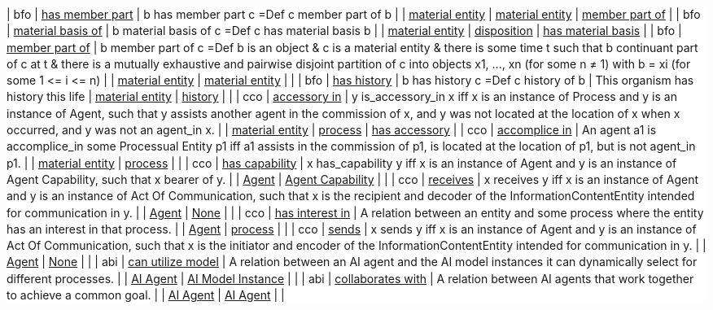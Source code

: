| bfo | [has member part](http://purl.obolibrary.org/obo/BFO_0000115) | b has member part c =Def c member part of b |  | [material entity](/docs/ontology/reference/full/Entity/Continuant/Independent%20continuant/Material%20entity/Material%20entity.md) | [material entity](/docs/ontology/reference/full/Entity/Continuant/Independent%20continuant/Material%20entity/Material%20entity.md) | [member part of](http://purl.obolibrary.org/obo/BFO_0000129) |
| bfo | [material basis of](http://purl.obolibrary.org/obo/BFO_0000127) | b material basis of c =Def c has material basis b |  | [material entity](/docs/ontology/reference/full/Entity/Continuant/Independent%20continuant/Material%20entity/Material%20entity.md) | [disposition](/docs/ontology/reference/full/Entity/Continuant/Specifically%20dependent%20continuant/Realizable%20entity/Disposition/Disposition.md) | [has material basis](http://purl.obolibrary.org/obo/BFO_0000218) |
| bfo | [member part of](http://purl.obolibrary.org/obo/BFO_0000129) | b member part of c =Def b is an object & c is a material entity & there is some time t such that b continuant part of c at t & there is a mutually exhaustive and pairwise disjoint partition of c into objects x1, ..., xn (for some n ≠ 1) with b = xi (for some 1 <= i <= n) |  | [material entity](/docs/ontology/reference/full/Entity/Continuant/Independent%20continuant/Material%20entity/Material%20entity.md) | [material entity](/docs/ontology/reference/full/Entity/Continuant/Independent%20continuant/Material%20entity/Material%20entity.md) | []() |
| bfo | [has history](http://purl.obolibrary.org/obo/BFO_0000185) | b has history c =Def c history of b | This organism has history this life | [material entity](/docs/ontology/reference/full/Entity/Continuant/Independent%20continuant/Material%20entity/Material%20entity.md) | [history](/docs/ontology/reference/full/Entity/Occurrent/Process/History/History.md) | []() |
| cco | [accessory in](https://www.commoncoreontologies.org/ont00001852) | y is_accessory_in x iff x is an instance of Process and y is an instance of Agent, such that y assists another agent in the commission of x, and y was not located at the location of x when x occurred, and y was not an agent_in x. |  | [material entity](/docs/ontology/reference/full/Entity/Continuant/Independent%20continuant/Material%20entity/Material%20entity.md) | [process](/docs/ontology/reference/full/Entity/Occurrent/Process/Process.md) | [has accessory](https://www.commoncoreontologies.org/ont00001949) |
| cco | [accomplice in](https://www.commoncoreontologies.org/ont00001895) | An agent a1 is accomplice_in some Processual Entity p1 iff a1 assists in the commission of p1, is located at the location of p1, but is not agent_in p1. |  | [material entity](/docs/ontology/reference/full/Entity/Continuant/Independent%20continuant/Material%20entity/Material%20entity.md) | [process](/docs/ontology/reference/full/Entity/Occurrent/Process/Process.md) | []() |
| cco | [has capability](https://www.commoncoreontologies.org/ont00001954) | x has_capability y iff x is an instance of Agent and y is an instance of Agent Capability, such that x bearer of y. |  | [Agent](/docs/ontology/reference/full/Entity/Continuant/Independent%20continuant/Material%20entity/Agent/Agent.md) | [Agent Capability](/docs/ontology/reference/full/Entity/Continuant/Specifically%20dependent%20continuant/Realizable%20entity/Agent%20capability/Agent%20capability.md) | []() |
| cco | [receives](https://www.commoncoreontologies.org/ont00001978) | x receives y iff x is an instance of Agent and y is an instance of Act Of Communication, such that x is the recipient and decoder of the InformationContentEntity intended for communication in y. |  | [Agent](/docs/ontology/reference/full/Entity/Continuant/Independent%20continuant/Material%20entity/Agent/Agent.md) | [None](/docs/ontology/reference/full/Entity/Continuant/Specifically%20dependent%20continuant/Realizable%20entity/Agent%20capability/None.md) | []() |
| cco | [has interest in](https://www.commoncoreontologies.org/ont00001984) | A relation between an entity and some process where the entity has an interest in that process. |  | [Agent](/docs/ontology/reference/full/Entity/Continuant/Independent%20continuant/Material%20entity/Agent/Agent.md) | [process](/docs/ontology/reference/full/Entity/Occurrent/Process/Process.md) | []() |
| cco | [sends](https://www.commoncoreontologies.org/ont00001993) | x sends y iff x is an instance of Agent and y is an instance of Act Of Communication, such that x is the initiator and encoder of the InformationContentEntity intended for communication in y. |  | [Agent](/docs/ontology/reference/full/Entity/Continuant/Independent%20continuant/Material%20entity/Agent/Agent.md) | [None](/docs/ontology/reference/full/Entity/Occurrent/Process/None.md) | []() |
| abi | [can utilize model](http://ontology.naas.ai/abi/canUtilizeModel) | A relation between an AI agent and the AI model instances it can dynamically select for different processes. |  | [AI Agent](/docs/ontology/reference/full/Entity/Continuant/Independent%20continuant/Material%20entity/Agent/Ai%20agent/Ai%20agent.md) | [AI Model Instance](/docs/ontology/reference/full/Entity/Continuant/Independent%20continuant/Material%20entity/Ai%20system/Ai%20model%20instance/Ai%20model%20instance.md) | []() |
| abi | [collaborates with](http://ontology.naas.ai/abi/collaboratesWith) | A relation between AI agents that work together to achieve a common goal. |  | [AI Agent](/docs/ontology/reference/full/Entity/Continuant/Independent%20continuant/Material%20entity/Agent/Ai%20agent/Ai%20agent.md) | [AI Agent](/docs/ontology/reference/full/Entity/Continuant/Independent%20continuant/Material%20entity/Agent/Ai%20agent/Ai%20agent.md) | []() |